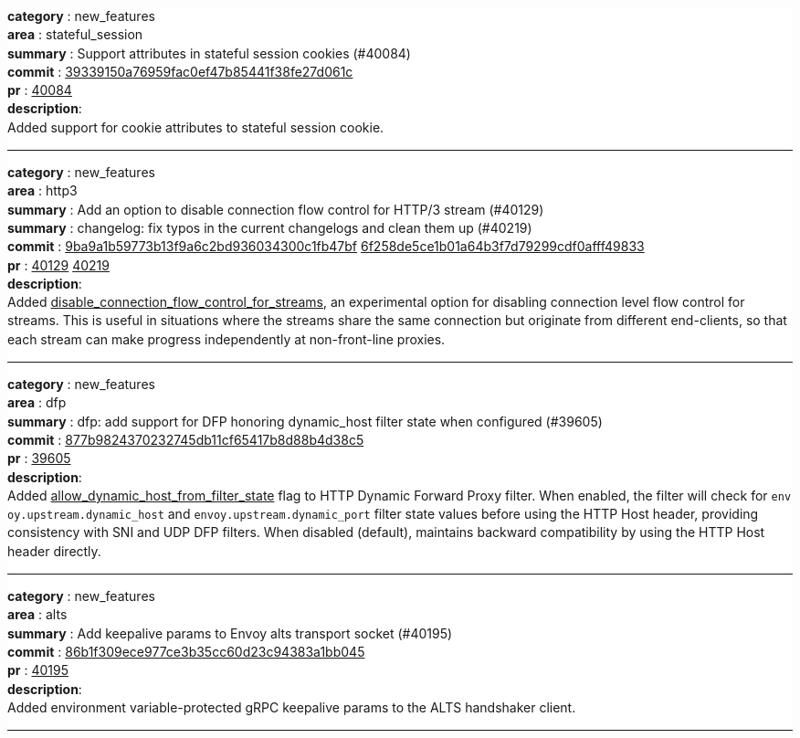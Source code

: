 
**category**   : new_features  
**area**       : stateful_session  
**summary**    : Support attributes in stateful session cookies (#40084)  
**commit**     : [39339150a76959fac0ef47b85441f38fe27d061c](https://github.com/envoyproxy/envoy/commit/39339150a76959fac0ef47b85441f38fe27d061c)  
**pr**         : [40084](https://github.com/envoyproxy/envoy/pull/40084)  
**description**:  
Added support for cookie attributes to stateful session cookie.   
 
---

**category**   : new_features  
**area**       : http3  
**summary**    : Add an option to disable connection flow control for HTTP/3 stream (#40129)  
**summary**    : changelog: fix typos in the current changelogs and clean them up (#40219)  
**commit**     : [9ba9a1b59773b13f9a6c2bd936034300c1fb47bf](https://github.com/envoyproxy/envoy/commit/9ba9a1b59773b13f9a6c2bd936034300c1fb47bf) [6f258de5ce1b01a64b3f7d79299cdf0afff49833](https://github.com/envoyproxy/envoy/commit/6f258de5ce1b01a64b3f7d79299cdf0afff49833)  
**pr**         : [40129](https://github.com/envoyproxy/envoy/pull/40129) [40219](https://github.com/envoyproxy/envoy/pull/40219)  
**description**:  
Added [disable_connection_flow_control_for_streams](https://www.envoyproxy.io/docs/envoy/v1.35.0/api-v3/config/core/v3/protocol.proto.html#envoy-v3-api-field-config-core-v3-http3protocoloptions-disable-connection-flow-control-for-streams), an experimental option for disabling connection level flow control for streams. This is useful in situations where the streams share the same connection but originate from different end-clients, so that each stream can make progress independently at non-front-line proxies.   
 
---

**category**   : new_features  
**area**       : dfp  
**summary**    : dfp: add support for DFP honoring dynamic_host filter state when configured (#39605)  
**commit**     : [877b9824370232745db11cf65417b8d88b4d38c5](https://github.com/envoyproxy/envoy/commit/877b9824370232745db11cf65417b8d88b4d38c5)  
**pr**         : [39605](https://github.com/envoyproxy/envoy/pull/39605)  
**description**:  
Added [allow_dynamic_host_from_filter_state](https://www.envoyproxy.io/docs/envoy/v1.35.0/api-v3/extensions/filters/http/dynamic_forward_proxy/v3/dynamic_forward_proxy.proto.html#envoy-v3-api-field-extensions-filters-http-dynamic-forward-proxy-v3-filterconfig-allow-dynamic-host-from-filter-state) flag to HTTP Dynamic Forward Proxy filter. When enabled, the filter will check for ``envoy.upstream.dynamic_host`` and ``envoy.upstream.dynamic_port`` filter state values before using the HTTP Host header, providing consistency with SNI and UDP DFP filters. When disabled (default), maintains backward compatibility by using the HTTP Host header directly.   
 
---

**category**   : new_features  
**area**       : alts  
**summary**    : Add keepalive params to Envoy alts transport socket (#40195)  
**commit**     : [86b1f309ece977ce3b35cc60d23c94383a1bb045](https://github.com/envoyproxy/envoy/commit/86b1f309ece977ce3b35cc60d23c94383a1bb045)  
**pr**         : [40195](https://github.com/envoyproxy/envoy/pull/40195)  
**description**:  
Added environment variable-protected gRPC keepalive params to the ALTS handshaker client.   
 
---